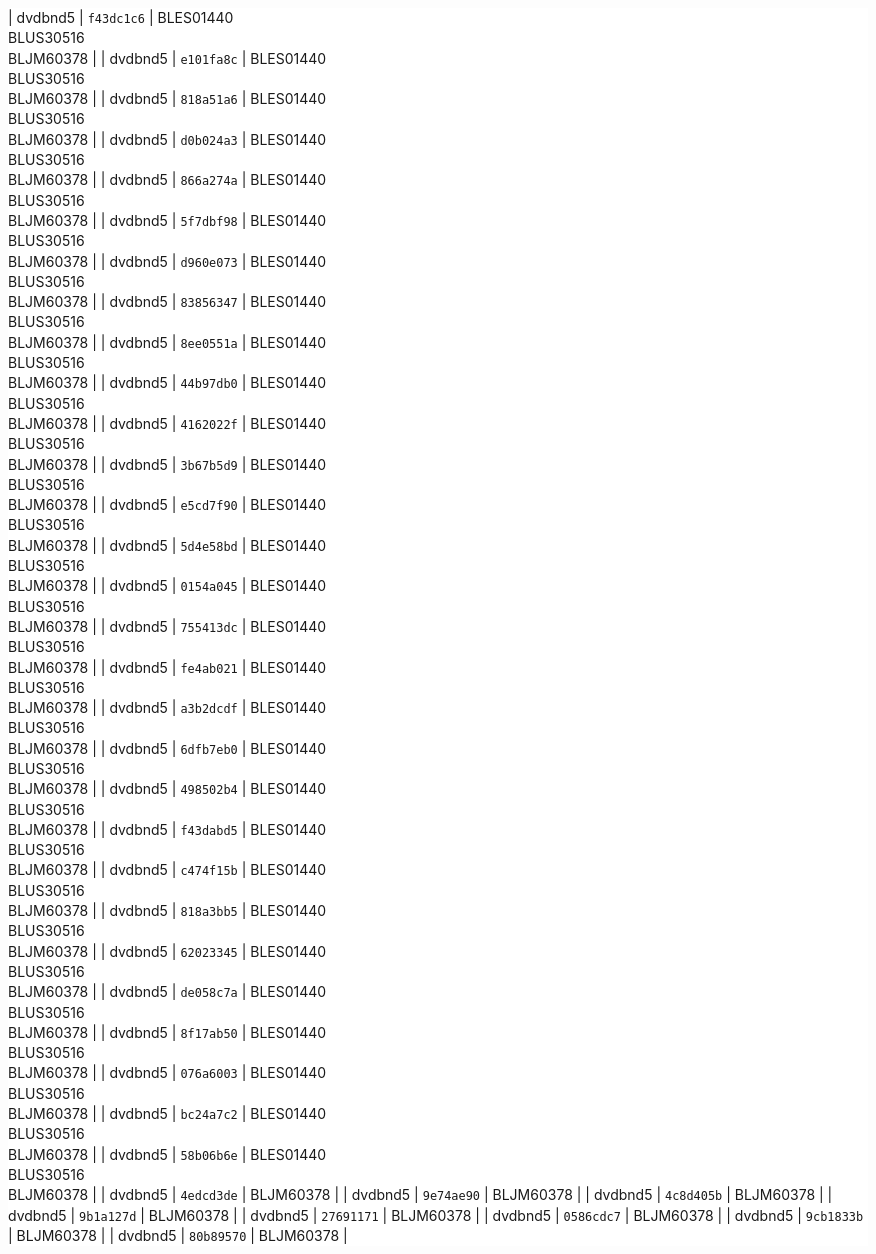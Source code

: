 | dvdbnd5 | `f43dc1c6` | BLES01440<br>BLUS30516<br>BLJM60378 |
| dvdbnd5 | `e101fa8c` | BLES01440<br>BLUS30516<br>BLJM60378 |
| dvdbnd5 | `818a51a6` | BLES01440<br>BLUS30516<br>BLJM60378 |
| dvdbnd5 | `d0b024a3` | BLES01440<br>BLUS30516<br>BLJM60378 |
| dvdbnd5 | `866a274a` | BLES01440<br>BLUS30516<br>BLJM60378 |
| dvdbnd5 | `5f7dbf98` | BLES01440<br>BLUS30516<br>BLJM60378 |
| dvdbnd5 | `d960e073` | BLES01440<br>BLUS30516<br>BLJM60378 |
| dvdbnd5 | `83856347` | BLES01440<br>BLUS30516<br>BLJM60378 |
| dvdbnd5 | `8ee0551a` | BLES01440<br>BLUS30516<br>BLJM60378 |
| dvdbnd5 | `44b97db0` | BLES01440<br>BLUS30516<br>BLJM60378 |
| dvdbnd5 | `4162022f` | BLES01440<br>BLUS30516<br>BLJM60378 |
| dvdbnd5 | `3b67b5d9` | BLES01440<br>BLUS30516<br>BLJM60378 |
| dvdbnd5 | `e5cd7f90` | BLES01440<br>BLUS30516<br>BLJM60378 |
| dvdbnd5 | `5d4e58bd` | BLES01440<br>BLUS30516<br>BLJM60378 |
| dvdbnd5 | `0154a045` | BLES01440<br>BLUS30516<br>BLJM60378 |
| dvdbnd5 | `755413dc` | BLES01440<br>BLUS30516<br>BLJM60378 |
| dvdbnd5 | `fe4ab021` | BLES01440<br>BLUS30516<br>BLJM60378 |
| dvdbnd5 | `a3b2dcdf` | BLES01440<br>BLUS30516<br>BLJM60378 |
| dvdbnd5 | `6dfb7eb0` | BLES01440<br>BLUS30516<br>BLJM60378 |
| dvdbnd5 | `498502b4` | BLES01440<br>BLUS30516<br>BLJM60378 |
| dvdbnd5 | `f43dabd5` | BLES01440<br>BLUS30516<br>BLJM60378 |
| dvdbnd5 | `c474f15b` | BLES01440<br>BLUS30516<br>BLJM60378 |
| dvdbnd5 | `818a3bb5` | BLES01440<br>BLUS30516<br>BLJM60378 |
| dvdbnd5 | `62023345` | BLES01440<br>BLUS30516<br>BLJM60378 |
| dvdbnd5 | `de058c7a` | BLES01440<br>BLUS30516<br>BLJM60378 |
| dvdbnd5 | `8f17ab50` | BLES01440<br>BLUS30516<br>BLJM60378 |
| dvdbnd5 | `076a6003` | BLES01440<br>BLUS30516<br>BLJM60378 |
| dvdbnd5 | `bc24a7c2` | BLES01440<br>BLUS30516<br>BLJM60378 |
| dvdbnd5 | `58b06b6e` | BLES01440<br>BLUS30516<br>BLJM60378 |
| dvdbnd5 | `4edcd3de` | BLJM60378 |
| dvdbnd5 | `9e74ae90` | BLJM60378 |
| dvdbnd5 | `4c8d405b` | BLJM60378 |
| dvdbnd5 | `9b1a127d` | BLJM60378 |
| dvdbnd5 | `27691171` | BLJM60378 |
| dvdbnd5 | `0586cdc7` | BLJM60378 |
| dvdbnd5 | `9cb1833b` | BLJM60378 |
| dvdbnd5 | `80b89570` | BLJM60378 |